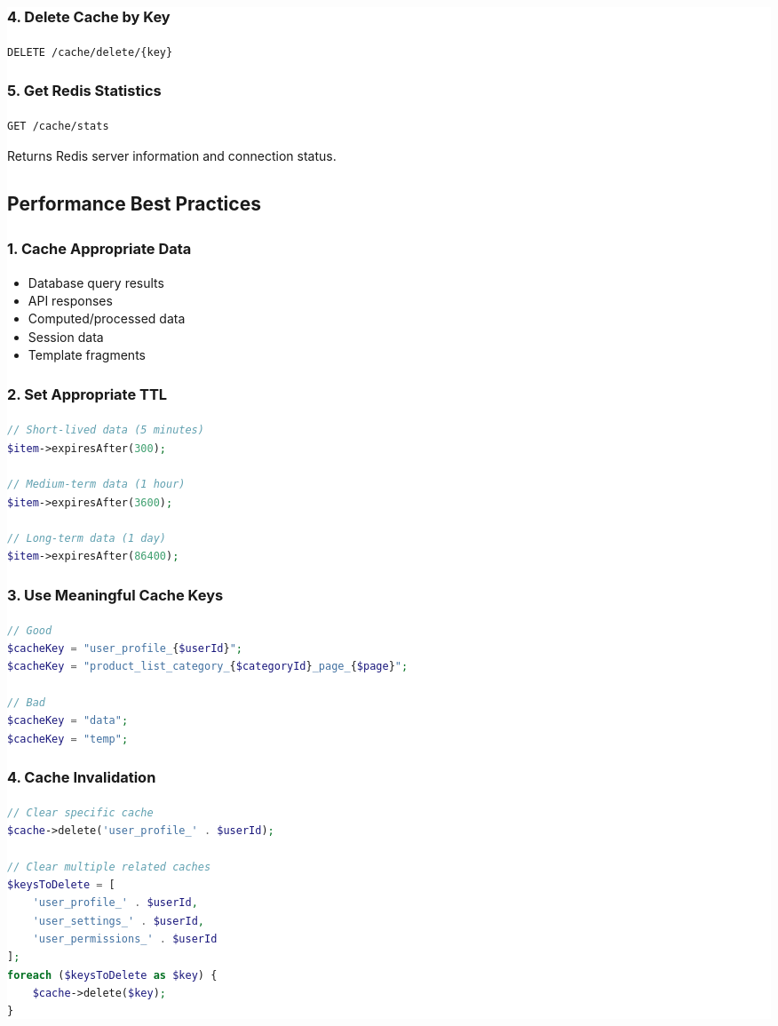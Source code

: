 ### 4. Delete Cache by Key
```bash
DELETE /cache/delete/{key}
```

### 5. Get Redis Statistics
```bash
GET /cache/stats
```
Returns Redis server information and connection status.

## Performance Best Practices

### 1. Cache Appropriate Data
- Database query results
- API responses
- Computed/processed data
- Session data
- Template fragments

### 2. Set Appropriate TTL
```php
// Short-lived data (5 minutes)
$item->expiresAfter(300);

// Medium-term data (1 hour)
$item->expiresAfter(3600);

// Long-term data (1 day)
$item->expiresAfter(86400);
```

### 3. Use Meaningful Cache Keys
```php
// Good
$cacheKey = "user_profile_{$userId}";
$cacheKey = "product_list_category_{$categoryId}_page_{$page}";

// Bad
$cacheKey = "data";
$cacheKey = "temp";
```

### 4. Cache Invalidation
```php
// Clear specific cache
$cache->delete('user_profile_' . $userId);

// Clear multiple related caches
$keysToDelete = [
    'user_profile_' . $userId,
    'user_settings_' . $userId,
    'user_permissions_' . $userId
];
foreach ($keysToDelete as $key) {
    $cache->delete($key);
}
```
